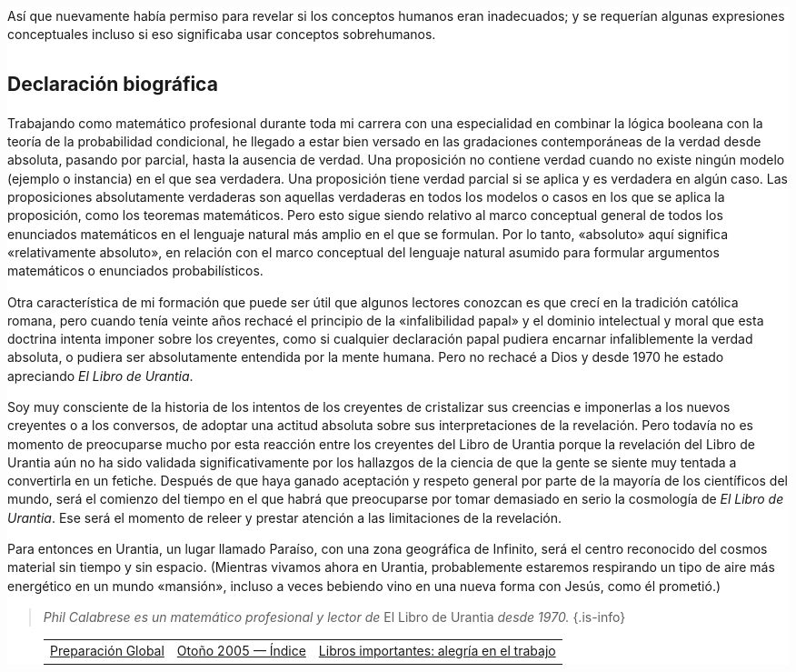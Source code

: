 Así que nuevamente había permiso para revelar si los conceptos humanos eran inadecuados; y se requerían algunas expresiones conceptuales incluso si eso significaba usar conceptos sobrehumanos.

## Declaración biográfica

Trabajando como matemático profesional durante toda mi carrera con una especialidad en combinar la lógica booleana con la teoría de la probabilidad condicional, he llegado a estar bien versado en las gradaciones contemporáneas de la verdad desde absoluta, pasando por parcial, hasta la ausencia de verdad. Una proposición no contiene verdad cuando no existe ningún modelo (ejemplo o instancia) en el que sea verdadera. Una proposición tiene verdad parcial si se aplica y es verdadera en algún caso. Las proposiciones absolutamente verdaderas son aquellas verdaderas en todos los modelos o casos en los que se aplica la proposición, como los teoremas matemáticos. Pero esto sigue siendo relativo al marco conceptual general de todos los enunciados matemáticos en el lenguaje natural más amplio en el que se formulan. Por lo tanto, «absoluto» aquí significa «relativamente absoluto», en relación con el marco conceptual del lenguaje natural asumido para formular argumentos matemáticos o enunciados probabilísticos.

Otra característica de mi formación que puede ser útil que algunos lectores conozcan es que crecí en la tradición católica romana, pero cuando tenía veinte años rechacé el principio de la «infalibilidad papal» y el dominio intelectual y moral que esta doctrina intenta imponer sobre los creyentes, como si cualquier declaración papal pudiera encarnar infaliblemente la verdad absoluta, o pudiera ser absolutamente entendida por la mente humana. Pero no rechacé a Dios y desde 1970 he estado apreciando _El Libro de Urantia_.

Soy muy consciente de la historia de los intentos de los creyentes de cristalizar sus creencias e imponerlas a los nuevos creyentes o a los conversos, de adoptar una actitud absoluta sobre sus interpretaciones de la revelación. Pero todavía no es momento de preocuparse mucho por esta reacción entre los creyentes del Libro de Urantia porque la revelación del Libro de Urantia aún no ha sido validada significativamente por los hallazgos de la ciencia de que la gente se siente muy tentada a convertirla en un fetiche. Después de que haya ganado aceptación y respeto general por parte de la mayoría de los científicos del mundo, será el comienzo del tiempo en el que habrá que preocuparse por tomar demasiado en serio la cosmología de _El Libro de Urantia_. Ese será el momento de releer y prestar atención a las limitaciones de la revelación.

Para entonces en Urantia, un lugar llamado Paraíso, con una zona geográfica de Infinito, será el centro reconocido del cosmos material sin tiempo y sin espacio. (Mientras vivamos ahora en Urantia, probablemente estaremos respirando un tipo de aire más energético en un mundo «mansión», incluso a veces bebiendo vino en una nueva forma con Jesús, como él prometió.)

> _Phil Calabrese es un matemático profesional y lector de_ El Libro de Urantia _desde 1970._
{.is-info}



<figure class="table chapter-navigator">
  <table>
    <tbody>
      <tr>
        <td>
        <a href="/es/article/Meredith_Sprunger/Global_Preparation">
          <span class="mdi mdi-arrow-left-drop-circle"></span><span class="pl-2">Preparación Global</span>
        </a>
        </td>
        <td>
        <a href="/es/index/articles_spiritual_fellowship_journal#otoño-2005">
          <span class="mdi mdi-book-open-variant"></span><span class="pl-2">Otoño 2005 — Índice</span>
        </a>
        </td>
        <td>
        <a href="/es/article/Meredith_Sprunger/Significant_Books_Joy_At_Work">
          <span class="pr-2">Libros importantes: alegría en el trabajo</span><span class="mdi mdi-arrow-right-drop-circle"></span>
        </a>
        </td>
      </tr>
    </tbody>
